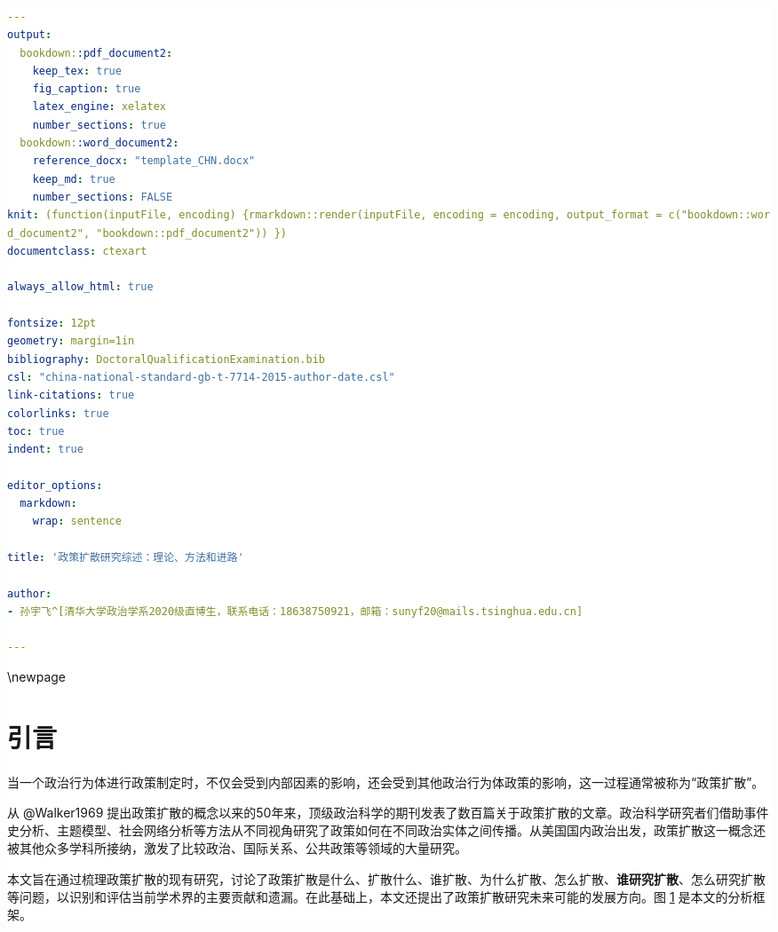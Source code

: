```yaml
---
output:
  bookdown::pdf_document2:
    keep_tex: true
    fig_caption: true
    latex_engine: xelatex
    number_sections: true
  bookdown::word_document2:
    reference_docx: "template_CHN.docx"
    keep_md: true
    number_sections: FALSE
knit: (function(inputFile, encoding) {rmarkdown::render(inputFile, encoding = encoding, output_format = c("bookdown::word_document2", "bookdown::pdf_document2")) })
documentclass: ctexart

always_allow_html: true

fontsize: 12pt
geometry: margin=1in
bibliography: DoctoralQualificationExamination.bib
csl: "china-national-standard-gb-t-7714-2015-author-date.csl"
link-citations: true
colorlinks: true
toc: true
indent: true

editor_options: 
  markdown: 
    wrap: sentence

title: '政策扩散研究综述：理论、方法和进路'

author:
- 孙宇飞^[清华大学政治学系2020级直博生，联系电话：18638750921，邮箱：sunyf20@mails.tsinghua.edu.cn]

---
```




\newpage

# 引言

当一个政治行为体进行政策制定时，不仅会受到内部因素的影响，还会受到其他政治行为体政策的影响，这一过程通常被称为“政策扩散”。

从 @Walker1969 提出政策扩散的概念以来的50年来，顶级政治科学的期刊发表了数百篇关于政策扩散的文章。政治科学研究者们借助事件史分析、主题模型、社会网络分析等方法从不同视角研究了政策如何在不同政治实体之间传播。从美国国内政治出发，政策扩散这一概念还被其他众多学科所接纳，激发了比较政治、国际关系、公共政策等领域的大量研究。

本文旨在通过梳理政策扩散的现有研究，讨论了政策扩散是什么、扩散什么、谁扩散、为什么扩散、怎么扩散、**谁研究扩散**、怎么研究扩散等问题，以识别和评估当前学术界的主要贡献和遗漏。在此基础上，本文还提出了政策扩散研究未来可能的发展方向。图 <a href="#fig:frame">1</a> 是本文的分析框架。


[^政策扩散定义]: @ShipanVolden2012 将政策扩散定义为“政府的政策选择受到其他政府选择的影响”，体现出在自身政策选择中受到其他政府政策影响的内部行动者是我们理解政策扩散过程的核心。
[^先行者]: 本文没有采纳常用的“其他政府”这一概念来代指“政策先行者”，是因为其他政府（无论是整体还是个人）还有可能会作为政策企业家的身份参与政策扩散的过程。因而使用“政策先行者”这一概念会更加的准确。
